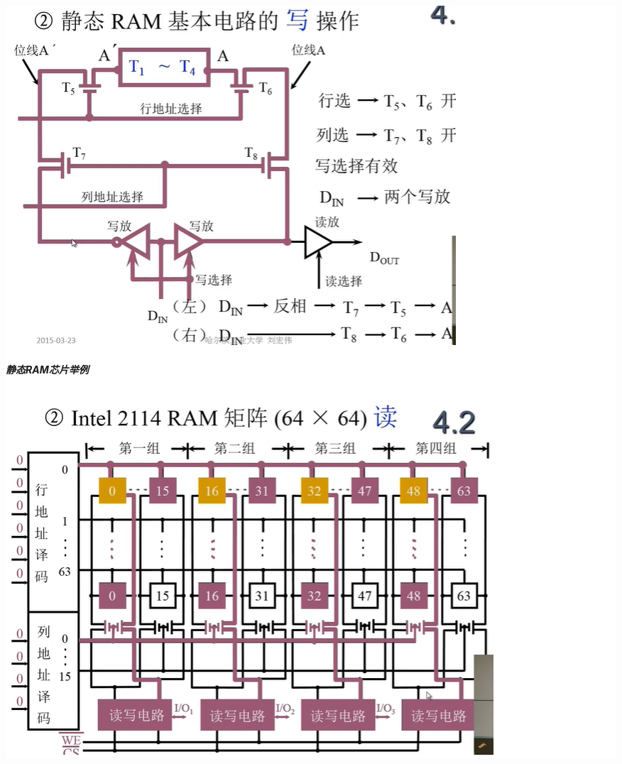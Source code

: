  ![image-20200622235333493](img/image-20200622235333493.png)

##### **静态RAM芯片举例**

![image-20200623000153943](img/image-20200623000153943.png)

